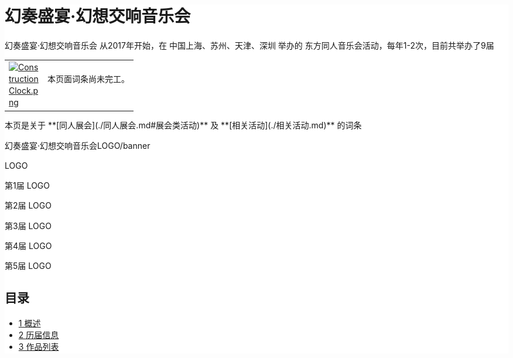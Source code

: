 # 幻奏盛宴·幻想交响音乐会



幻奏盛宴·幻想交响音乐会 从2017年开始，在 中国上海、苏州、天津、深圳 举办的  东方同人音乐会活动，每年1-2次，目前共举办了9届

<center>

<table>
<tbody><tr>
<td class="mbox-image"><div style="width: 52px;">
  <a href="./文件-ConstructionClock.png.md" class="image"><img alt="ConstructionClock.png" src="https://upload.thwiki.cc/thumb/f/f1/ConstructionClock.png/50px-ConstructionClock.png" decoding="async" loading="lazy" width="50" height="43" srcset="https://upload.thwiki.cc/thumb/f/f1/ConstructionClock.png/75px-ConstructionClock.png 1.5x, https://upload.thwiki.cc/thumb/f/f1/ConstructionClock.png/100px-ConstructionClock.png 2x" data-file-width="689" data-file-height="587"></a></div></td>
<td class="mbox-text" style=""><br>本页面词条尚未完工。<br><br></td>
</tr>
</tbody></table>


</center>
本页是关于 **[同人展会](./同人展会.md#展会类活动)**   
及 **[相关活动](./相关活动.md)** 的词条



  
幻奏盛宴·幻想交响音乐会LOGO/banner
  


[](./文件-幻奏盛宴·幻想交响音乐会LOGO.jpg.md)

LOGO


[](./文件-幻奏盛宴·幻想交响音乐会1LOGO.jpg.md)
第1届 LOGO


[](./文件-幻奏盛宴·幻想交响音乐会2LOGO.png.md)
第2届 LOGO


[](./文件-幻奏盛宴·幻想交响音乐会3LOGO.png.md)
第3届 LOGO


[](./文件-幻奏盛宴·幻想交响音乐会4LOGO.png.md)
第4届 LOGO


[](./文件-幻奏盛宴·幻想交响音乐会5LOGO.png.md)
第5届 LOGO





## 目录

- [1 概述](#概述)
- [2 历届信息](#历届信息)
- [3 作品列表](#作品列表)
